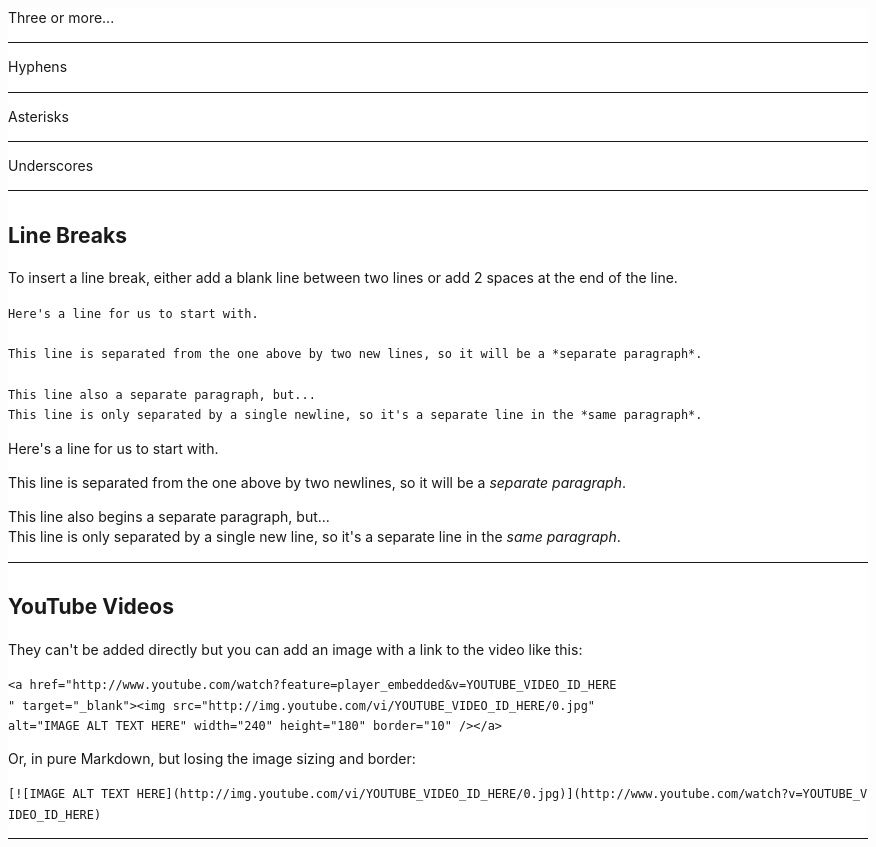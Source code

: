 Three or more...

---

Hyphens

***

Asterisks

___

Underscores

---

## Line Breaks

To insert a line break, either add a blank line between two lines or add 2 spaces at the end of the line.

```
Here's a line for us to start with.

This line is separated from the one above by two new lines, so it will be a *separate paragraph*.

This line also a separate paragraph, but...
This line is only separated by a single newline, so it's a separate line in the *same paragraph*.
```

Here's a line for us to start with.

This line is separated from the one above by two newlines, so it will be a *separate paragraph*.

This line also begins a separate paragraph, but...  
This line is only separated by a single new line, so it's a separate line in the *same paragraph*.

---

## YouTube Videos

They can't be added directly but you can add an image with a link to the video like this:

```no-highlight
<a href="http://www.youtube.com/watch?feature=player_embedded&v=YOUTUBE_VIDEO_ID_HERE
" target="_blank"><img src="http://img.youtube.com/vi/YOUTUBE_VIDEO_ID_HERE/0.jpg" 
alt="IMAGE ALT TEXT HERE" width="240" height="180" border="10" /></a>
```

Or, in pure Markdown, but losing the image sizing and border:

```no-highlight
[![IMAGE ALT TEXT HERE](http://img.youtube.com/vi/YOUTUBE_VIDEO_ID_HERE/0.jpg)](http://www.youtube.com/watch?v=YOUTUBE_VIDEO_ID_HERE)
```

---
